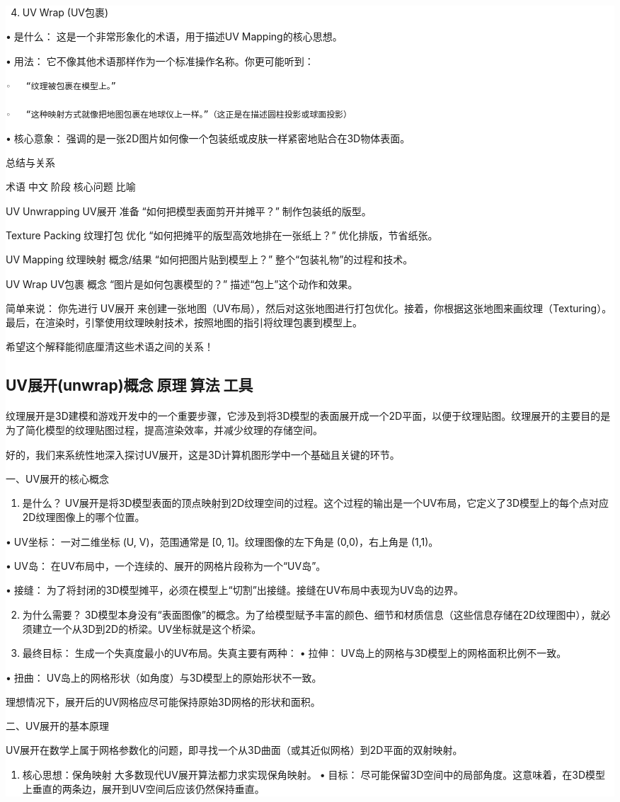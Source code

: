 4. UV Wrap (UV包裹)

•   是什么： 这是一个非常形象化的术语，用于描述UV Mapping的核心思想。

•   用法： 它不像其他术语那样作为一个标准操作名称。你更可能听到：

    ◦   “纹理被包裹在模型上。”

    ◦   “这种映射方式就像把地图包裹在地球仪上一样。”（这正是在描述圆柱投影或球面投影）

•   核心意象： 强调的是一张2D图片如何像一个包装纸或皮肤一样紧密地贴合在3D物体表面。

总结与关系

术语 中文 阶段 核心问题 比喻

UV Unwrapping UV展开 准备 “如何把模型表面剪开并摊平？” 制作包装纸的版型。

Texture Packing 纹理打包 优化 “如何把摊平的版型高效地排在一张纸上？” 优化排版，节省纸张。

UV Mapping 纹理映射 概念/结果 “如何把图片贴到模型上？” 整个“包装礼物”的过程和技术。

UV Wrap UV包裹 概念 “图片是如何包裹模型的？” 描述“包上”这个动作和效果。

简单来说：
你先进行 UV展开 来创建一张地图（UV布局），然后对这张地图进行打包优化。接着，你根据这张地图来画纹理（Texturing）。最后，在渲染时，引擎使用纹理映射技术，按照地图的指引将纹理包裹到模型上。

希望这个解释能彻底厘清这些术语之间的关系！

## UV展开(unwrap)概念 原理 算法 工具
纹理展开是3D建模和游戏开发中的一个重要步骤，它涉及到将3D模型的表面展开成一个2D平面，以便于纹理贴图。纹理展开的主要目的是为了简化模型的纹理贴图过程，提高渲染效率，并减少纹理的存储空间。

好的，我们来系统性地深入探讨UV展开，这是3D计算机图形学中一个基础且关键的环节。

一、UV展开的核心概念

1. 是什么？
UV展开是将3D模型表面的顶点映射到2D纹理空间的过程。这个过程的输出是一个UV布局，它定义了3D模型上的每个点对应2D纹理图像上的哪个位置。

•   UV坐标： 一对二维坐标 (U, V)，范围通常是 [0, 1]。纹理图像的左下角是 (0,0)，右上角是 (1,1)。

•   UV岛： 在UV布局中，一个连续的、展开的网格片段称为一个“UV岛”。

•   接缝： 为了将封闭的3D模型摊平，必须在模型上“切割”出接缝。接缝在UV布局中表现为UV岛的边界。

2. 为什么需要？
3D模型本身没有“表面图像”的概念。为了给模型赋予丰富的颜色、细节和材质信息（这些信息存储在2D纹理图中），就必须建立一个从3D到2D的桥梁。UV坐标就是这个桥梁。

3. 最终目标：
生成一个失真度最小的UV布局。失真主要有两种：
•   拉伸： UV岛上的网格与3D模型上的网格面积比例不一致。

•   扭曲： UV岛上的网格形状（如角度）与3D模型上的原始形状不一致。

理想情况下，展开后的UV网格应尽可能保持原始3D网格的形状和面积。

二、UV展开的基本原理

UV展开在数学上属于网格参数化的问题，即寻找一个从3D曲面（或其近似网格）到2D平面的双射映射。

1. 核心思想：保角映射
大多数现代UV展开算法都力求实现保角映射。
•   目标： 尽可能保留3D空间中的局部角度。这意味着，在3D模型上垂直的两条边，展开到UV空间后应该仍然保持垂直。
